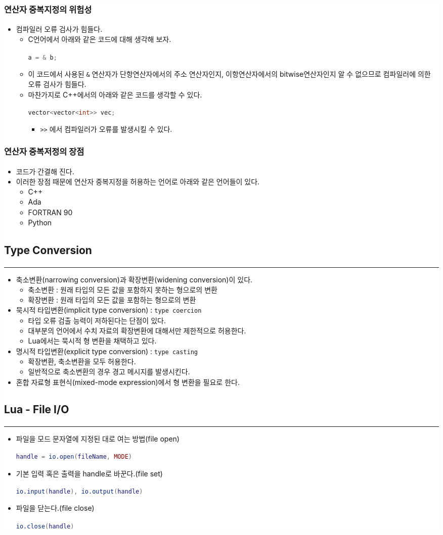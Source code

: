 ### 연산자 중복지정의 위험성
- 컴파일러 오류 검사가 힘들다.
	- C언어에서 아래와 같은 코드에 대해 생각해 보자.
		```C
		a = & b;
		```
	- 이 코드에서 사용된 `&` 연산자가 단항연산자에서의 주소 연산자인지, 이항연산자에서의 bitwise연산자인지 알 수 없으므로 컴파일러에 의한 오류 검사가 힘들다.
	- 마찬가지로 C++에서의 아래와 같은 코드를 생각할 수 있다.
		```C++
		vector<vector<int>> vec;
		```
		- `>>` 에서 컴파일러가 오류를 발생시킬 수 있다.

### 연산자 중복저정의 장점
- 코드가 간결해 진다.
- 이러한 장점 때문에 연산자 중복지정을 허용하는 언어로 아래와 같은 언어들이 있다.
	- C++
	- Ada
	- FORTRAN 90
	- Python

## Type Conversion
---
- 축소변환(narrowing conversion)과 확장변환(widening conversion)이 있다.
	- 축소변환 : 원래 타입의 모든 값을 포함하지 못하는 형으로의 변환
	- 확장변환 : 원래 타입의 모든 값을 포함하는 형으로의 변환
- 묵시적 타입변환(implicit type conversion) : `type coercion`
	- 타입 오류 검출 능력이 저하된다는 단점이 있다.
	- 대부분의 언어에서 수치 자료의 확장변환에 대해서만 제한적으로 허용한다.
	- Lua에서는 묵시적 형 변환을 채택하고 있다.
- 명시적 타입변환(explicit type conversion) : `type casting`
	- 확장변환, 축소변환을 모두 허용한다.
	- 일반적으로 축소변환의 경우 경고 메시지를 발생시킨다.
- 혼합 자료형 표현식(mixed-mode expression)에서 형 변환을 필요로 한다.

## Lua - File I/O
---
- 파일을 모드 문자열에 지정된 대로 여는 방법(file open)
	```Lua
	handle = io.open(fileName, MODE)
	```
- 기본 입력 혹은 출력을 handle로 바꾼다.(file set)
	```Lua
	io.input(handle), io.output(handle)
	```
- 파일을 닫는다.(file close)
	```Lua
	io.close(handle)
	```
